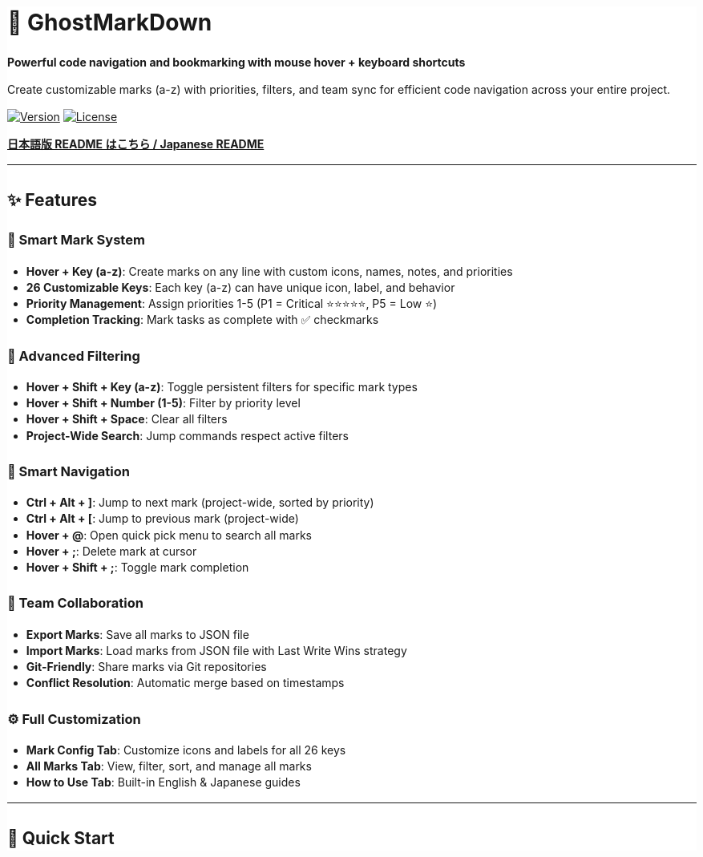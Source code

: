 # 👻 GhostMarkDown

**Powerful code navigation and bookmarking with mouse hover + keyboard shortcuts**

Create customizable marks (a-z) with priorities, filters, and team sync for efficient code navigation across your entire project.

[![Version](https://img.shields.io/badge/version-0.2.0-blue.svg)](https://marketplace.visualstudio.com/items?itemName=037458b4-e85a-64f0-a714-98f85ddb505b.ghostmarkdown)
[![License](https://img.shields.io/badge/license-MIT-green.svg)](LICENSE)

**[日本語版 README はこちら / Japanese README](README.ja.md)**

---

## ✨ Features

### 📍 Smart Mark System
- **Hover + Key (a-z)**: Create marks on any line with custom icons, names, notes, and priorities
- **26 Customizable Keys**: Each key (a-z) can have unique icon, label, and behavior
- **Priority Management**: Assign priorities 1-5 (P1 = Critical ⭐⭐⭐⭐⭐, P5 = Low ⭐)
- **Completion Tracking**: Mark tasks as complete with ✅ checkmarks

### 🎯 Advanced Filtering
- **Hover + Shift + Key (a-z)**: Toggle persistent filters for specific mark types
- **Hover + Shift + Number (1-5)**: Filter by priority level
- **Hover + Shift + Space**: Clear all filters
- **Project-Wide Search**: Jump commands respect active filters

### 🚀 Smart Navigation
- **Ctrl + Alt + ]**: Jump to next mark (project-wide, sorted by priority)
- **Ctrl + Alt + [**: Jump to previous mark (project-wide)
- **Hover + @**: Open quick pick menu to search all marks
- **Hover + ;**: Delete mark at cursor
- **Hover + Shift + ;**: Toggle mark completion

### 🔄 Team Collaboration
- **Export Marks**: Save all marks to JSON file
- **Import Marks**: Load marks from JSON file with Last Write Wins strategy
- **Git-Friendly**: Share marks via Git repositories
- **Conflict Resolution**: Automatic merge based on timestamps

### ⚙️ Full Customization
- **Mark Config Tab**: Customize icons and labels for all 26 keys
- **All Marks Tab**: View, filter, sort, and manage all marks
- **How to Use Tab**: Built-in English & Japanese guides

---

## 🚀 Quick Start
